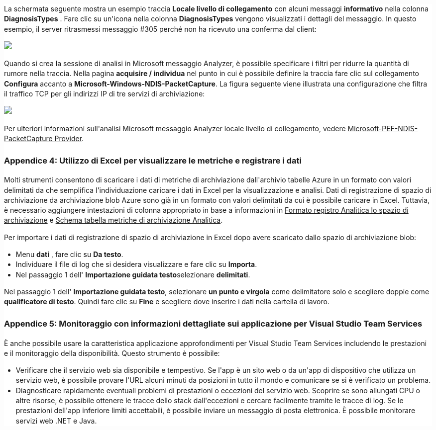 La schermata seguente mostra un esempio traccia **Locale livello di collegamento** con alcuni messaggi **informativo** nella colonna **DiagnosisTypes** . Fare clic su un'icona nella colonna **DiagnosisTypes** vengono visualizzati i dettagli del messaggio. In questo esempio, il server ritrasmessi messaggio #305 perché non ha ricevuto una conferma dal client:

![][9]

Quando si crea la sessione di analisi in Microsoft messaggio Analyzer, è possibile specificare i filtri per ridurre la quantità di rumore nella traccia. Nella pagina **acquisire / individua** nel punto in cui è possibile definire la traccia fare clic sul collegamento **Configura** accanto a **Microsoft-Windows-NDIS-PacketCapture**. La figura seguente viene illustrata una configurazione che filtra il traffico TCP per gli indirizzi IP di tre servizi di archiviazione:

![][10]

Per ulteriori informazioni sull'analisi Microsoft messaggio Analyzer locale livello di collegamento, vedere [Microsoft-PEF-NDIS-PacketCapture Provider](http://technet.microsoft.com/library/jj659264.aspx).

### <a name="appendix-4"></a>Appendice 4: Utilizzo di Excel per visualizzare le metriche e registrare i dati

Molti strumenti consentono di scaricare i dati di metriche di archiviazione dall'archivio tabelle Azure in un formato con valori delimitati da che semplifica l'individuazione caricare i dati in Excel per la visualizzazione e analisi. Dati di registrazione di spazio di archiviazione da archiviazione blob Azure sono già in un formato con valori delimitati da cui è possibile caricare in Excel. Tuttavia, è necessario aggiungere intestazioni di colonna appropriato in base a informazioni in [Formato registro Analitica lo spazio di archiviazione](http://msdn.microsoft.com/library/azure/hh343259.aspx) e [Schema tabella metriche di archiviazione Analitica](http://msdn.microsoft.com/library/azure/hh343264.aspx).

Per importare i dati di registrazione di spazio di archiviazione in Excel dopo avere scaricato dallo spazio di archiviazione blob:

- Menu **dati** , fare clic su **Da testo**.
- Individuare il file di log che si desidera visualizzare e fare clic su **Importa**.
- Nel passaggio 1 dell' **Importazione guidata testo**selezionare **delimitati**.

Nel passaggio 1 dell' **Importazione guidata testo**, selezionare **un punto e virgola** come delimitatore solo e scegliere doppie come **qualificatore di testo**. Quindi fare clic su **Fine** e scegliere dove inserire i dati nella cartella di lavoro.

### <a name="appendix-5"></a>Appendice 5: Monitoraggio con informazioni dettagliate sui applicazione per Visual Studio Team Services

È anche possibile usare la caratteristica applicazione approfondimenti per Visual Studio Team Services includendo le prestazioni e il monitoraggio della disponibilità. Questo strumento è possibile:

- Verificare che il servizio web sia disponibile e tempestivo. Se l'app è un sito web o da un'app di dispositivo che utilizza un servizio web, è possibile provare l'URL alcuni minuti da posizioni in tutto il mondo e comunicare se si è verificato un problema.
- Diagnosticare rapidamente eventuali problemi di prestazioni o eccezioni del servizio web. Scoprire se sono allungati CPU o altre risorse, è possibile ottenere le tracce dello stack dall'eccezioni e cercare facilmente tramite le tracce di log. Se le prestazioni dell'app inferiore limiti accettabili, è possibile inviare un messaggio di posta elettronica. È possibile monitorare servizi web .NET e Java.


[Introduzione]: #introduction
[Organizzazione di questa Guida]: #how-this-guide-is-organized
[Monitorare il servizio di archiviazione]: #monitoring-your-storage-service
[Monitorare l'integrità dei servizi]: #monitoring-service-health
[Monitoraggio della capacità]: #monitoring-capacity
[Monitoraggio disponibilità]: #monitoring-availability
[Monitoraggio delle prestazioni]: #monitoring-performance
[Diagnosticare i problemi di archiviazione]: #diagnosing-storage-issues
[Problemi di integrità dei servizi]: #service-health-issues
[Problemi di prestazioni]: #performance-issues
[Diagnostica degli errori]: #diagnosing-errors
[Problemi di emulatore lo spazio di archiviazione]: #storage-emulator-issues
[Strumenti di registrazione di spazio di archiviazione]: #storage-logging-tools
[Utilizzo degli strumenti di registrazione di rete]: #using-network-logging-tools
[Analisi di fine-fine]: #end-to-end-tracing
[Correlazione di dati dei registri]: #correlating-log-data
[ID richiesta client]: #client-request-id
[ID richiesta server]: #server-request-id
[Data e ora]: #timestamps
[Indicazioni per la risoluzione dei problemi]: #troubleshooting-guidance
[Metrica Mostra AverageE2ELatency alta e bassa AverageServerLatency]: #metrics-show-high-AverageE2ELatency-and-low-AverageServerLatency
[È possibile visualizzare metriche AverageE2ELatency bassa e bassa AverageServerLatency ma il client si è verificato latenza elevata]: #metrics-show-low-AverageE2ELatency-and-low-AverageServerLatency
[Metrica Mostra AverageServerLatency elevato]: #metrics-show-high-AverageServerLatency
[Si sono verificati ritardi imprevisti in recapito dei messaggi in una coda]: #you-are-experiencing-unexpected-delays-in-message-delivery
[Metrica Mostra un aumento nel PercentThrottlingError]: #metrics-show-an-increase-in-PercentThrottlingError
[Aumento temporaneo PercentThrottlingError]: #transient-increase-in-PercentThrottlingError
[Aumento permanente PercentThrottlingError errore]: #permanent-increase-in-PercentThrottlingError
[Metrica Mostra un aumento nel PercentTimeoutError]: #metrics-show-an-increase-in-PercentTimeoutError
[Metrica Mostra un aumento nel PercentNetworkError]: #metrics-show-an-increase-in-PercentNetworkError
[Il client sta ricevendo messaggi HTTP 403 (accesso negato)]: #the-client-is-receiving-403-messages
[Il client sta ricevendo messaggi HTTP 404 (non disponibile)]: #the-client-is-receiving-404-messages
[Il client o un altro processo precedentemente eliminato l'oggetto]: #client-previously-deleted-the-object
[Un problema di autorizzazioni condiviso Access firma (SA)]: #SAS-authorization-issue
[Codice JavaScript lato client non dispone delle autorizzazioni per accedere all'oggetto]: #JavaScript-code-does-not-have-permission
[Errore di rete]: #network-failure
[Il client sta ricevendo messaggi HTTP 409 (conflitto)]: #the-client-is-receiving-409-messages
[Metrica Mostra PercentSuccess bassa o voci di log analitica avere operazioni con stato ClientOtherErrors]: #metrics-show-low-percent-success
[Metrica capacità Mostra un aumento imprevisto in utilizzo della capacità di archiviazione]: #capacity-metrics-show-an-unexpected-increase
[Si verifica il riavvio imprevisto di macchine virtuali che dispone di un numero elevato di dischi rigidi virtuali allegati]: #you-are-experiencing-unexpected-reboots
[Il problema si verifica da tramite emulatore lo spazio di archiviazione per lo sviluppo o test]: #your-issue-arises-from-using-the-storage-emulator
[Caratteristica "X" non è attivo in emulatore lo spazio di archiviazione]: #feature-X-is-not-working
[Errore "il valore di una delle intestazioni HTTP non è nel formato corretto" quando si utilizza l'emulatore lo spazio di archiviazione]: #error-HTTP-header-not-correct-format
[Esegue l'emulatore lo spazio di archiviazione richiede privilegi di amministratore]: #storage-emulator-requires-administrative-privileges
[Si problemi durante l'installazione di Azure SDK per .NET]: #you-are-encountering-problems-installing-the-Windows-Azure-SDK
[Si dispone di un problema diverso relativo a un servizio di archiviazione]: #you-have-a-different-issue-with-a-storage-service
[Appendici]: #appendices
[Appendice 1: Utilizzando Fiddler per acquisire il traffico HTTP e HTTPS]: #appendix-1
[Appendice 2: Utilizzando Wireshark per acquisire il traffico di rete]: #appendix-2
[Appendice 3: Utilizzando Microsoft messaggio Analyzer per acquisire il traffico di rete]: #appendix-3
[Appendice 4: Utilizzo di Excel per visualizzare le metriche e registrare i dati]: #appendix-4
[Appendice 5: Monitoraggio con informazioni dettagliate sui applicazione per Visual Studio Team Services]: #appendix-5
[1]: ./media/storage-monitoring-diagnosing-troubleshooting/overview.png
[3]: ./media/storage-monitoring-diagnosing-troubleshooting/hour-minute-metrics.png
[4]: ./media/storage-monitoring-diagnosing-troubleshooting/high-e2e-latency.png
[5]: ./media/storage-monitoring-diagnosing-troubleshooting/fiddler-screenshot.png
[6]: ./media/storage-monitoring-diagnosing-troubleshooting/wireshark-screenshot-1.png
[7]: ./media/storage-monitoring-diagnosing-troubleshooting/wireshark-screenshot-2.png
[8]: ./media/storage-monitoring-diagnosing-troubleshooting/wireshark-screenshot-3.png
[9]: ./media/storage-monitoring-diagnosing-troubleshooting/mma-screenshot-1.png
[10]: ./media/storage-monitoring-diagnosing-troubleshooting/mma-screenshot-2.png